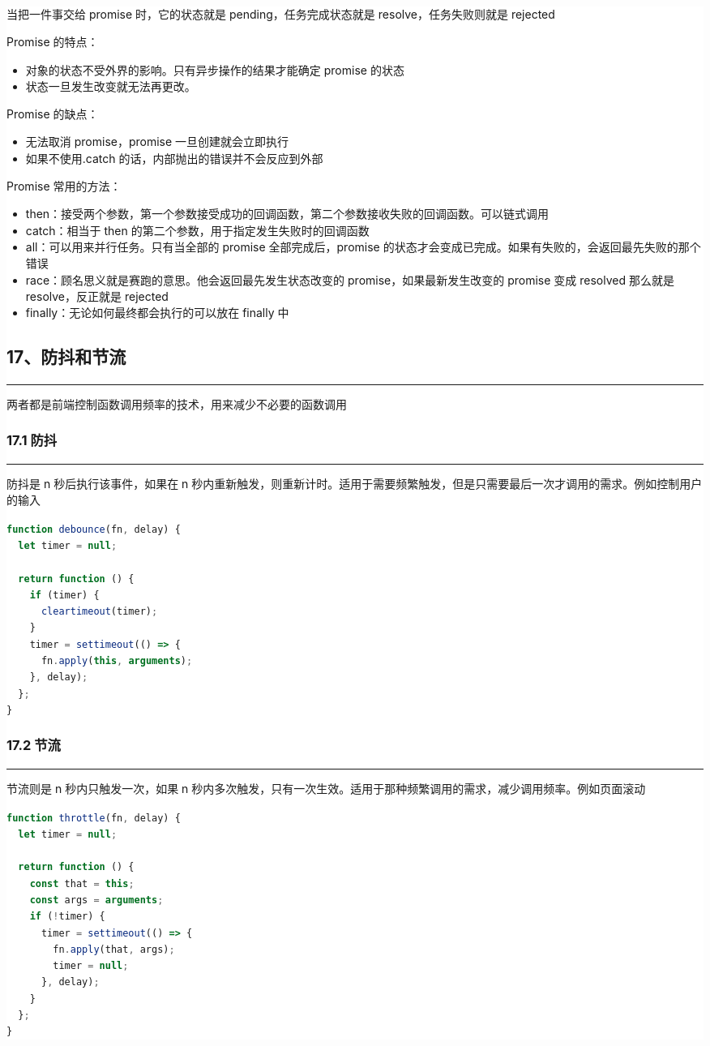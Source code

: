 当把一件事交给 promise 时，它的状态就是 pending，任务完成状态就是 resolve，任务失败则就是 rejected

Promise 的特点：

- 对象的状态不受外界的影响。只有异步操作的结果才能确定 promise 的状态
- 状态一旦发生改变就无法再更改。

Promise 的缺点：

- 无法取消 promise，promise 一旦创建就会立即执行
- 如果不使用.catch 的话，内部抛出的错误并不会反应到外部

Promise 常用的方法：

- then：接受两个参数，第一个参数接受成功的回调函数，第二个参数接收失败的回调函数。可以链式调用
- catch：相当于 then 的第二个参数，用于指定发生失败时的回调函数
- all：可以用来并行任务。只有当全部的 promise 全部完成后，promise 的状态才会变成已完成。如果有失败的，会返回最先失败的那个错误
- race：顾名思义就是赛跑的意思。他会返回最先发生状态改变的 promise，如果最新发生改变的 promise 变成 resolved 那么就是 resolve，反正就是 rejected
- finally：无论如何最终都会执行的可以放在 finally 中

## 17、防抖和节流

---

两者都是前端控制函数调用频率的技术，用来减少不必要的函数调用

### 17.1 防抖

---

防抖是 n 秒后执行该事件，如果在 n 秒内重新触发，则重新计时。适用于需要频繁触发，但是只需要最后一次才调用的需求。例如控制用户的输入

```javascript
function debounce(fn, delay) {
  let timer = null;

  return function () {
    if (timer) {
      cleartimeout(timer);
    }
    timer = settimeout(() => {
      fn.apply(this, arguments);
    }, delay);
  };
}
```

### 17.2 节流

---

节流则是 n 秒内只触发一次，如果 n 秒内多次触发，只有一次生效。适用于那种频繁调用的需求，减少调用频率。例如页面滚动

```javascript
function throttle(fn, delay) {
  let timer = null;

  return function () {
    const that = this;
    const args = arguments;
    if (!timer) {
      timer = settimeout(() => {
        fn.apply(that, args);
        timer = null;
      }, delay);
    }
  };
}
```